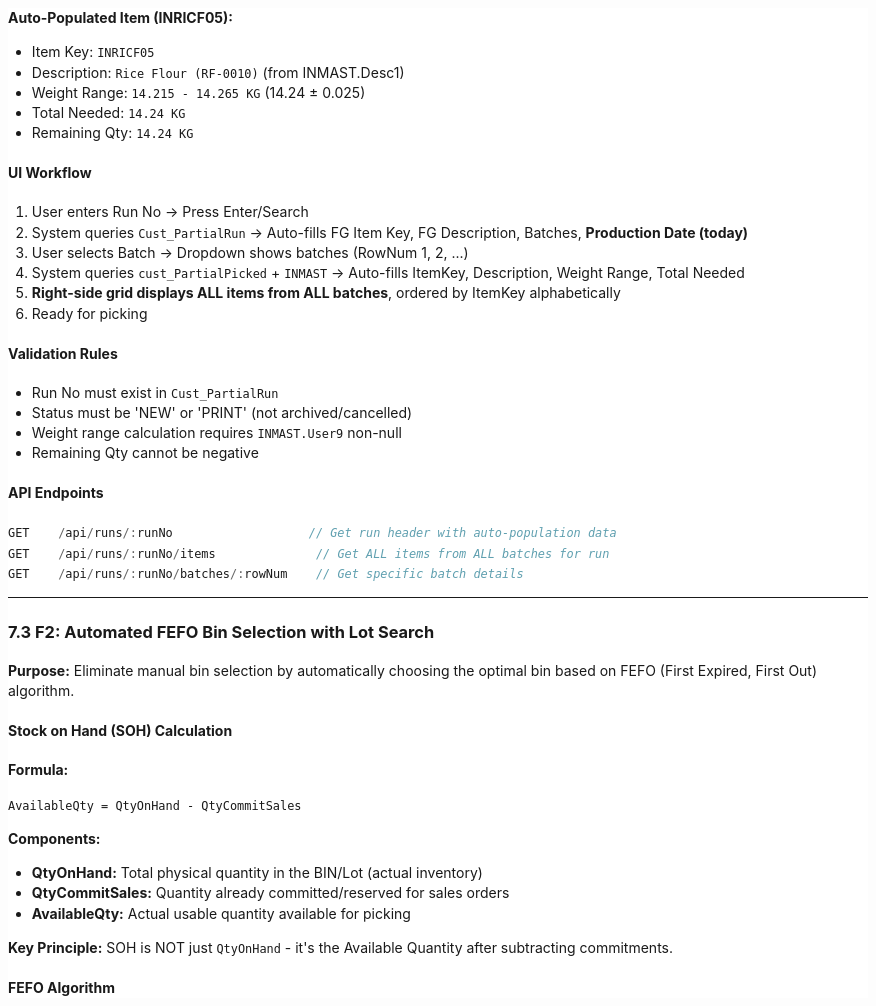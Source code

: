 **Auto-Populated Item (INRICF05):**
- Item Key: `INRICF05`
- Description: `Rice Flour (RF-0010)` (from INMAST.Desc1)
- Weight Range: `14.215 - 14.265 KG` (14.24 ± 0.025)
- Total Needed: `14.24 KG`
- Remaining Qty: `14.24 KG`

#### UI Workflow

1. User enters Run No → Press Enter/Search
2. System queries `Cust_PartialRun` → Auto-fills FG Item Key, FG Description, Batches, **Production Date (today)**
3. User selects Batch → Dropdown shows batches (RowNum 1, 2, ...)
4. System queries `cust_PartialPicked` + `INMAST` → Auto-fills ItemKey, Description, Weight Range, Total Needed
5. **Right-side grid displays ALL items from ALL batches**, ordered by ItemKey alphabetically
6. Ready for picking

#### Validation Rules

- Run No must exist in `Cust_PartialRun`
- Status must be 'NEW' or 'PRINT' (not archived/cancelled)
- Weight range calculation requires `INMAST.User9` non-null
- Remaining Qty cannot be negative

#### API Endpoints

```typescript
GET    /api/runs/:runNo                   // Get run header with auto-population data
GET    /api/runs/:runNo/items              // Get ALL items from ALL batches for run
GET    /api/runs/:runNo/batches/:rowNum    // Get specific batch details
```

---

### 7.3 F2: Automated FEFO Bin Selection with Lot Search

**Purpose:** Eliminate manual bin selection by automatically choosing the optimal bin based on FEFO (First Expired, First Out) algorithm.

#### Stock on Hand (SOH) Calculation

**Formula:**
```
AvailableQty = QtyOnHand - QtyCommitSales
```

**Components:**
- **QtyOnHand:** Total physical quantity in the BIN/Lot (actual inventory)
- **QtyCommitSales:** Quantity already committed/reserved for sales orders
- **AvailableQty:** Actual usable quantity available for picking

**Key Principle:** SOH is NOT just `QtyOnHand` - it's the Available Quantity after subtracting commitments.

#### FEFO Algorithm
